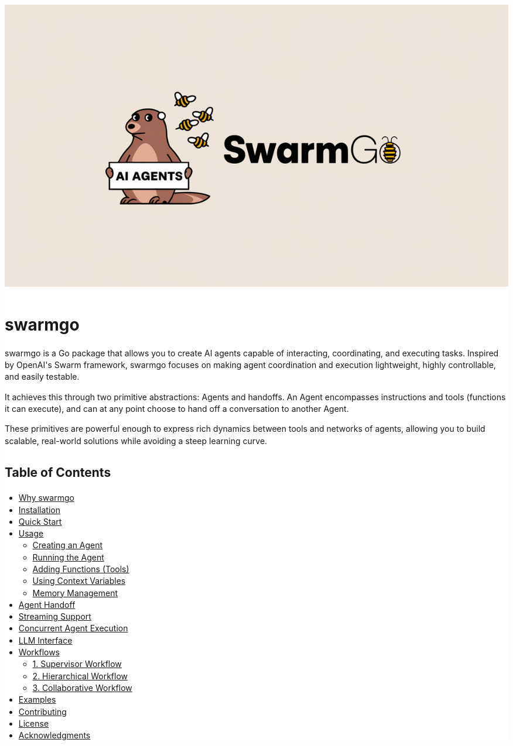 ![swarmgo Logo](assets/logo.png)
# swarmgo

swarmgo is a Go package that allows you to create AI agents capable of interacting, coordinating, and executing tasks. Inspired by OpenAI's Swarm framework, swarmgo focuses on making agent coordination and execution lightweight, highly controllable, and easily testable.

It achieves this through two primitive abstractions: Agents and handoffs. An Agent encompasses instructions and tools (functions it can execute), and can at any point choose to hand off a conversation to another Agent.

These primitives are powerful enough to express rich dynamics between tools and networks of agents, allowing you to build scalable, real-world solutions while avoiding a steep learning curve.

## Table of Contents

- [Why swarmgo](#why-swarmgo)
- [Installation](#installation)
- [Quick Start](#quick-start)
- [Usage](#usage)
  - [Creating an Agent](#creating-an-agent)
  - [Running the Agent](#running-the-agent)
  - [Adding Functions (Tools)](#adding-functions-tools)
  - [Using Context Variables](#using-context-variables)
  - [Memory Management](#memory-management)
- [Agent Handoff](#agent-handoff)
- [Streaming Support](#streaming-support)
- [Concurrent Agent Execution](#concurrent-agent-execution)
- [LLM Interface](#llm-interface)
- [Workflows](#workflows)
  - [1. Supervisor Workflow](#1-supervisor-workflow)
  - [2. Hierarchical Workflow](#2-hierarchical-workflow)
  - [3. Collaborative Workflow](#3-collaborative-workflow)
- [Examples](#examples)
- [Contributing](#contributing)
- [License](#license)
- [Acknowledgments](#acknowledgments)
